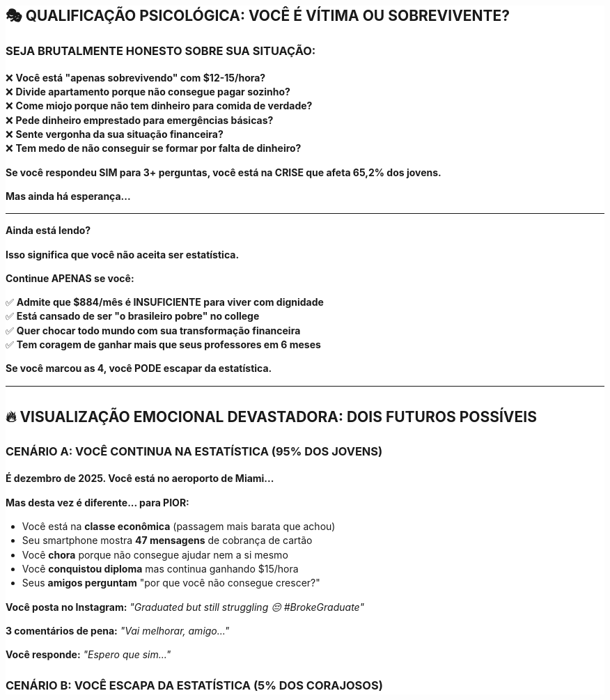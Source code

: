 ## **🎭 QUALIFICAÇÃO PSICOLÓGICA: VOCÊ É VÍTIMA OU SOBREVIVENTE?**

### **SEJA BRUTALMENTE HONESTO SOBRE SUA SITUAÇÃO:**

❌ **Você está "apenas sobrevivendo" com $12-15/hora?**  
❌ **Divide apartamento porque não consegue pagar sozinho?**  
❌ **Come miojo porque não tem dinheiro para comida de verdade?**  
❌ **Pede dinheiro emprestado para emergências básicas?**  
❌ **Sente vergonha da sua situação financeira?**  
❌ **Tem medo de não conseguir se formar por falta de dinheiro?**

**Se você respondeu SIM para 3+ perguntas, você está na CRISE que afeta 65,2% dos jovens.**

**Mas ainda há esperança...**

---

**Ainda está lendo?**

**Isso significa que você não aceita ser estatística.**

**Continue APENAS se você:**

✅ **Admite que $884/mês é INSUFICIENTE para viver com dignidade**  
✅ **Está cansado de ser "o brasileiro pobre" no college**  
✅ **Quer chocar todo mundo com sua transformação financeira**  
✅ **Tem coragem de ganhar mais que seus professores em 6 meses**

**Se você marcou as 4, você PODE escapar da estatística.**

---

## **🔥 VISUALIZAÇÃO EMOCIONAL DEVASTADORA: DOIS FUTUROS POSSÍVEIS**

### **CENÁRIO A: VOCÊ CONTINUA NA ESTATÍSTICA (95% DOS JOVENS)**

**É dezembro de 2025. Você está no aeroporto de Miami...**

**Mas desta vez é diferente... para PIOR:**

- Você está na **classe econômica** (passagem mais barata que achou)
- Seu smartphone mostra **47 mensagens** de cobrança de cartão
- Você **chora** porque não consegue ajudar nem a si mesmo
- Você **conquistou diploma** mas continua ganhando $15/hora
- Seus **amigos perguntam** "por que você não consegue crescer?"

**Você posta no Instagram:** *"Graduated but still struggling 😔 #BrokeGraduate"*

**3 comentários de pena:** *"Vai melhorar, amigo..."*

**Você responde:** *"Espero que sim..."*

### **CENÁRIO B: VOCÊ ESCAPA DA ESTATÍSTICA (5% DOS CORAJOSOS)**
